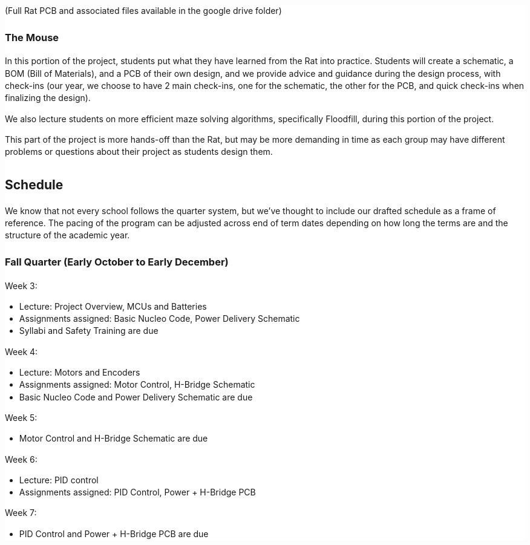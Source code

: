 
(Full Rat PCB and associated files available in the google drive folder)


### The Mouse

In this portion of the project, students put what they have learned from the Rat into practice. Students will create a schematic, a BOM (Bill of Materials), and a PCB of their own design, and we provide advice and guidance during the design process, with check-ins (our year, we choose to have 2 main check-ins, one for the schematic, the other for the PCB, and quick check-ins when finalizing the design).

We also lecture students on more efficient maze solving algorithms, specifically Floodfill, during this portion of the project.

This part of the project is more hands-off than the Rat, but may be more demanding in time as each group may have different problems or questions about their project as students design them.


## Schedule

We know that not every school follows the quarter system, but we’ve thought to include our drafted schedule as a frame of reference. The pacing of the program can be adjusted across end of term dates depending on how long the terms are and the structure of the academic year. 


### Fall Quarter (Early October to Early December)

Week 3: 



* Lecture: Project Overview, MCUs and Batteries
* Assignments assigned: Basic Nucleo Code, Power Delivery Schematic
* Syllabi and Safety Training are due

Week 4: 



* Lecture: Motors and Encoders
* Assignments assigned: Motor Control, H-Bridge Schematic
* Basic Nucleo Code and Power Delivery Schematic are due

Week 5:



* Motor Control and H-Bridge Schematic are due

Week 6:



* Lecture: PID control
* Assignments assigned: PID Control, Power + H-Bridge PCB

Week 7:



* PID Control and Power + H-Bridge PCB are due
